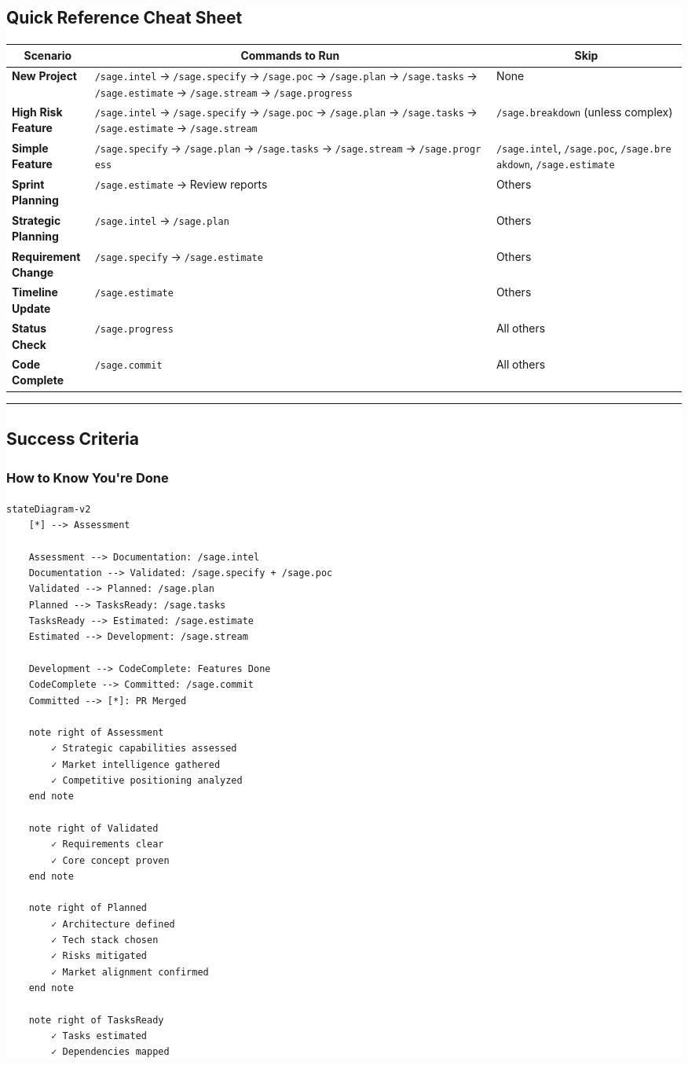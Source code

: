 
## Quick Reference Cheat Sheet

| Scenario | Commands to Run | Skip |
|----------|----------------|------|
| **New Project** | `/sage.intel` → `/sage.specify` → `/sage.poc` → `/sage.plan` → `/sage.tasks` → `/sage.estimate` → `/sage.stream` → `/sage.progress` | None |
| **High Risk Feature** | `/sage.intel` → `/sage.specify` → `/sage.poc` → `/sage.plan` → `/sage.tasks` → `/sage.estimate` → `/sage.stream` | `/sage.breakdown` (unless complex) |
| **Simple Feature** | `/sage.specify` → `/sage.plan` → `/sage.tasks` → `/sage.stream` → `/sage.progress` | `/sage.intel`, `/sage.poc`, `/sage.breakdown`, `/sage.estimate` |
| **Sprint Planning** | `/sage.estimate` → Review reports | Others |
| **Strategic Planning** | `/sage.intel` → `/sage.plan` | Others |
| **Requirement Change** | `/sage.specify` → `/sage.estimate` | Others |
| **Timeline Update** | `/sage.estimate` | Others |
| **Status Check** | `/sage.progress` | All others |
| **Code Complete** | `/sage.commit` | All others |

---

## Success Criteria

### How to Know You're Done

```mermaid
stateDiagram-v2
    [*] --> Assessment

    Assessment --> Documentation: /sage.intel
    Documentation --> Validated: /sage.specify + /sage.poc
    Validated --> Planned: /sage.plan
    Planned --> TasksReady: /sage.tasks
    TasksReady --> Estimated: /sage.estimate
    Estimated --> Development: /sage.stream

    Development --> CodeComplete: Features Done
    CodeComplete --> Committed: /sage.commit
    Committed --> [*]: PR Merged

    note right of Assessment
        ✓ Strategic capabilities assessed
        ✓ Market intelligence gathered
        ✓ Competitive positioning analyzed
    end note

    note right of Validated
        ✓ Requirements clear
        ✓ Core concept proven
    end note

    note right of Planned
        ✓ Architecture defined
        ✓ Tech stack chosen
        ✓ Risks mitigated
        ✓ Market alignment confirmed
    end note

    note right of TasksReady
        ✓ Tasks estimated
        ✓ Dependencies mapped
```